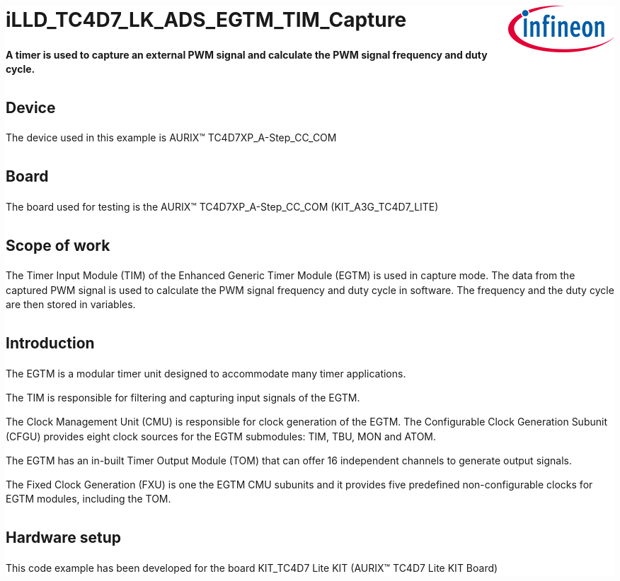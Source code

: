 <img src="./Images/IFX_LOGO_600.gif" align="right" width="150" />  

# iLLD_TC4D7_LK_ADS_EGTM_TIM_Capture
**A timer is used to capture an external PWM signal and calculate the PWM signal frequency and duty cycle.**  

## Device  
The device used in this example is AURIX&trade; TC4D7XP_A-Step_CC_COM

## Board  
The board used for testing is the AURIX&trade; TC4D7XP_A-Step_CC_COM (KIT_A3G_TC4D7_LITE)

## Scope of work  
The Timer Input Module (TIM) of the Enhanced Generic Timer Module (EGTM) is used in capture mode. The data from the captured PWM signal is used to calculate the PWM signal frequency and duty cycle in software. The frequency and the duty cycle are then stored in variables.
  

## Introduction  
The EGTM is a modular timer unit designed to accommodate many timer applications.

The TIM is responsible for filtering and capturing input signals of the EGTM.

The Clock Management Unit (CMU) is responsible for clock generation of the EGTM. The Configurable Clock Generation Subunit (CFGU) provides eight clock sources for the EGTM submodules: TIM, TBU, MON and ATOM.

The EGTM has an in-built Timer Output Module (TOM) that can offer 16 independent channels to generate output signals.

The Fixed Clock Generation (FXU) is one the EGTM CMU subunits and it provides five predefined non-configurable clocks for EGTM modules, including the TOM.


## Hardware setup  
This code example has been developed for the board KIT_TC4D7 Lite KIT (AURIX&trade; TC4D7 Lite KIT Board)
